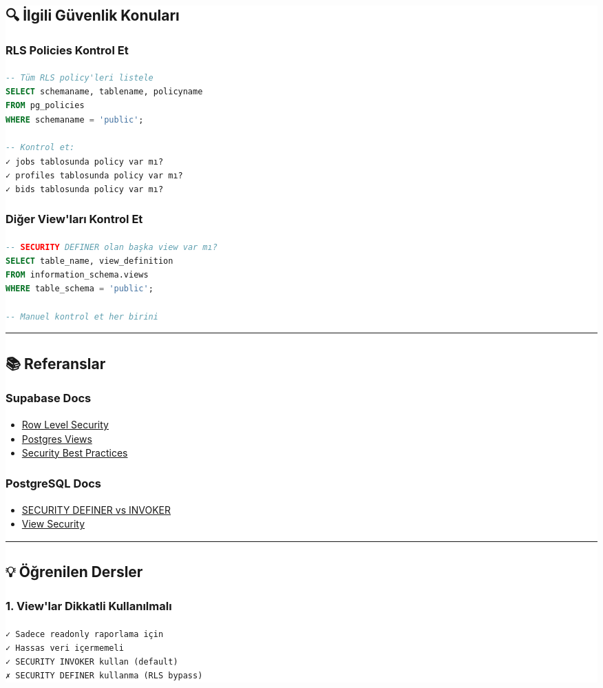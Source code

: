 
## 🔍 İlgili Güvenlik Konuları

### RLS Policies Kontrol Et

```sql
-- Tüm RLS policy'leri listele
SELECT schemaname, tablename, policyname
FROM pg_policies
WHERE schemaname = 'public';

-- Kontrol et:
✓ jobs tablosunda policy var mı?
✓ profiles tablosunda policy var mı?
✓ bids tablosunda policy var mı?
```

### Diğer View'ları Kontrol Et

```sql
-- SECURITY DEFINER olan başka view var mı?
SELECT table_name, view_definition
FROM information_schema.views
WHERE table_schema = 'public';

-- Manuel kontrol et her birini
```

---

## 📚 Referanslar

### Supabase Docs

- [Row Level Security](https://supabase.com/docs/guides/auth/row-level-security)
- [Postgres Views](https://supabase.com/docs/guides/database/views)
- [Security Best Practices](https://supabase.com/docs/guides/database/securing-your-database)

### PostgreSQL Docs

- [SECURITY DEFINER vs INVOKER](https://www.postgresql.org/docs/current/sql-createview.html)
- [View Security](https://www.postgresql.org/docs/current/rules-privileges.html)

---

## 💡 Öğrenilen Dersler

### 1. View'lar Dikkatli Kullanılmalı

```
✓ Sadece readonly raporlama için
✓ Hassas veri içermemeli
✓ SECURITY INVOKER kullan (default)
✗ SECURITY DEFINER kullanma (RLS bypass)
```
